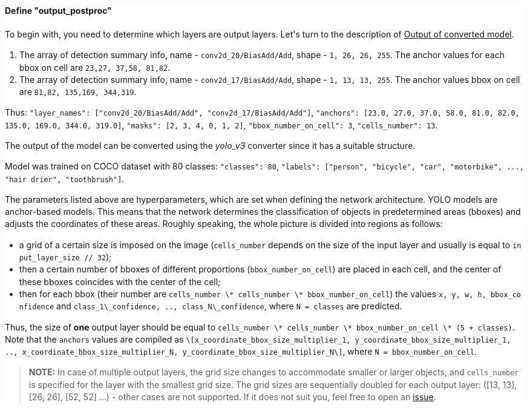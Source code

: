 #### Define "output_postproc"

To begin with, you need to determine which layers are output layers.
Let's turn to the description of
[Output of converted model](https://github.com/openvinotoolkit/open_model_zoo/blob/master/models/public/yolo-v4-tiny-tf/README.md#converted-model-1).

1. The array of detection summary info, name - `conv2d_20/BiasAdd/Add`,
   shape - `1, 26, 26, 255`. The anchor values for each bbox on cell
   are `23,27, 37,58, 81,82`.
2. The array of detection summary info, name - `conv2d_17/BiasAdd/Add`,
   shape - `1, 13, 13, 255`. The anchor values bbox on cell are
   `81,82, 135,169, 344,319`.

Thus:
`"layer_names": ["conv2d_20/BiasAdd/Add", "conv2d_17/BiasAdd/Add"]`,
`"anchors": [23.0, 27.0, 37.0, 58.0, 81.0, 82.0, 135.0, 169.0, 344.0, 319.0]`,
`"masks": [2, 3, 4, 0, 1, 2]`, `"bbox_number_on_cell": 3`,
`"cells_number": 13`.

The output of the model can be converted using the *yolo_v3* converter since
it has a suitable structure.

Model was trained on COCO dataset with 80 classes: `"classes": 80`,
`"labels": ["person", "bicycle", "car", "motorbike", ..., "hair drier", "toothbrush"]`.

The parameters listed above are hyperparameters, which are set when defining the
network architecture. YOLO models are anchor-based models.
This means that the network determines the classification of
objects in predetermined areas (bboxes) and adjusts the coordinates of
these areas. Roughly speaking, the whole picture is divided into regions
as follows:

- a grid of a certain size is imposed on the image
  (`cells_number` depends on the size of the input layer and usually is
  equal to `input_layer_size // 32`);
- then a certain number of bboxes of
  different proportions (`bbox_number_on_cell`) are placed in each cell,
  and the center of these bboxes coincides with the center of the cell;
- then for each bbox (their number are
  `cells_number \* cells_number \* bbox_number_on_cell`) the values
  `x, y, w, h, bbox_confidence` and
  `class_1\_confidence, .., class_N\_confidence`, where `N = classes` are
  predicted.

Thus, the size of **one** output layer should be equal to
`cells_number \* cells_number \* bbox_number_on_cell \* (5 + classes)`.
Note that the `anchors` values are compiled as
`\[x_coordinate_bbox_size_multiplier_1,
y_coordinate_bbox_size_multiplier_1, ..,
x_coordinate_bbox_size_multiplier_N,
y_coordinate_bbox_size_multiplier_N\]`, where
`N = bbox_number_on_cell`.

> **NOTE:** In case of multiple output layers, the grid size changes to
> accommodate smaller or larger objects, and `cells_number` is
> specified for the layer with the smallest grid size. The grid sizes are
> sequentially doubled for each output layer:
> ([13, 13], [26, 26], [52, 52] ...) - other cases are not supported.
> If it does not suit you, feel free to open an
> [issue](https://github.com/open-edge-platform/edge-ai-libraries/issues).
